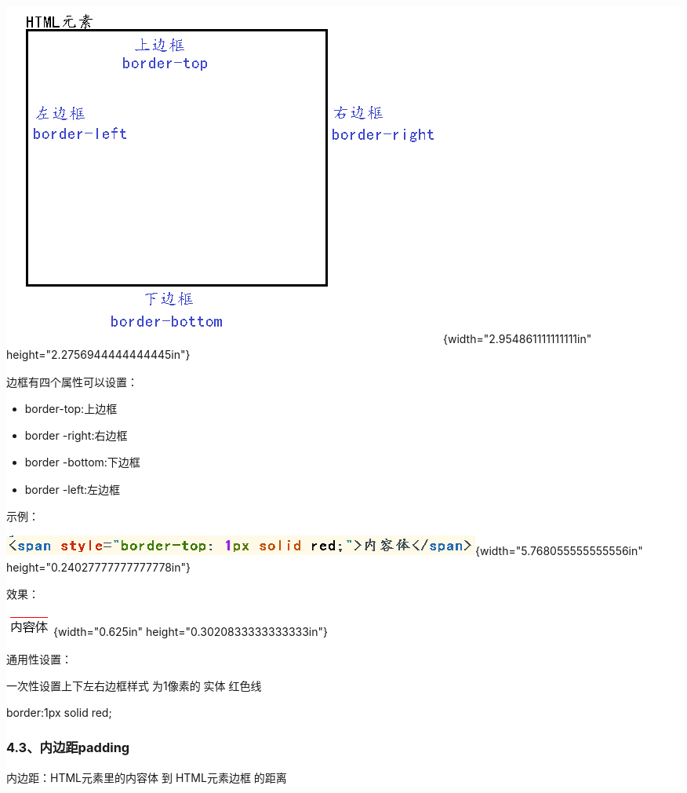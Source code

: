 ![](javaee-day10-css&javaScript/image33.png){width="2.954861111111111in" height="2.2756944444444445in"}

边框有四个属性可以设置：

-   border-top:上边框

-   border -right:右边框

-   border -bottom:下边框

-   border -left:左边框

示例：

![](javaee-day10-css&javaScript/image34.png){width="5.768055555555556in" height="0.24027777777777778in"}

效果：

![](javaee-day10-css&javaScript/image35.png){width="0.625in" height="0.3020833333333333in"}

通用性设置：

一次性设置上下左右边框样式 为1像素的 实体 红色线

border:1px solid red;

### 4.3、内边距padding

内边距：HTML元素里的内容体 到 HTML元素边框 的距离

